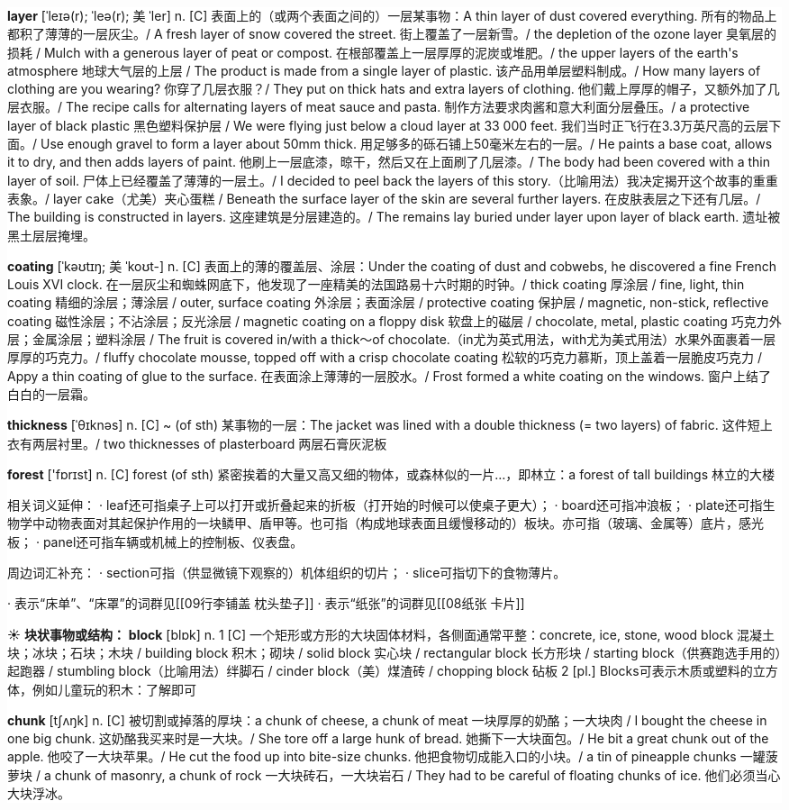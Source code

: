 <span class="vocabulary">**layer**</span> [ˈleɪə(r); ˈleə(r); 美 ˈler]
<span class="definition">n. [C] 表面上的（或两个表面之间的）一层某事物：</span>A thin layer of dust covered everything. 所有的物品上都积了薄薄的一层灰尘。/ A fresh layer of snow covered the street. 街上覆盖了一层新雪。/ the depletion of the ozone layer 臭氧层的损耗 / Mulch with a generous layer of peat or compost. 在根部覆盖上一层厚厚的泥炭或堆肥。/ the upper layers of the earth's atmosphere 地球大气层的上层 / The product is made from a single layer of plastic. 该产品用单层塑料制成。/ How many layers of clothing are you wearing? 你穿了几层衣服？/ They put on thick hats and extra layers of clothing. 他们戴上厚厚的帽子，又额外加了几层衣服。/ The recipe calls for alternating layers of meat sauce and pasta. 制作方法要求肉酱和意大利面分层叠压。/ a protective layer of black plastic 黑色塑料保护层 / We were flying just below a cloud layer at 33 000 feet. 我们当时正飞行在3.3万英尺高的云层下面。/ Use enough gravel to form a layer about 50mm thick. 用足够多的砾石铺上50毫米左右的一层。/ He paints a base coat, allows it to dry, and then adds layers of paint. 他刷上一层底漆，晾干，然后又在上面刷了几层漆。/ The body had been covered with a thin layer of soil. 尸体上已经覆盖了薄薄的一层土。/ I decided to peel back the layers of this story.（比喻用法）我决定揭开这个故事的重重表象。/ layer cake（尤美）夹心蛋糕 / Beneath the surface layer of the skin are several further layers. 在皮肤表层之下还有几层。/ The building is constructed in layers. 这座建筑是分层建造的。/ The remains lay buried under layer upon layer of black earth. 遗址被黑土层层掩埋。
                      
<span class="vocabulary">**coating**</span> [ˈkəʊtɪŋ; 美 ˈkoʊt-]
<span class="definition">n. [C] 表面上的薄的覆盖层、涂层：</span>Under the coating of dust and cobwebs, he discovered a fine French Louis XVI clock. 在一层灰尘和蜘蛛网底下，他发现了一座精美的法国路易十六时期的时钟。/ thick coating 厚涂层 / fine, light, thin coating 精细的涂层；薄涂层 / outer, surface coating 外涂层；表面涂层 / protective coating 保护层 / magnetic, non-stick, reflective coating 磁性涂层；不沾涂层；反光涂层 / magnetic coating on a floppy disk 软盘上的磁层 / chocolate, metal, plastic coating 巧克力外层；金属涂层；塑料涂层 / The fruit is covered in/with a thick～of chocolate.（in尤为英式用法，with尤为美式用法）水果外面裹着一层厚厚的巧克力。/ fluffy chocolate mousse, topped off with a crisp chocolate coating 松软的巧克力慕斯，顶上盖着一层脆皮巧克力 / Appy a thin coating of glue to the surface. 在表面涂上薄薄的一层胶水。/ Frost formed a white coating on the windows. 窗户上结了白白的一层霜。

<span class="vocabulary">**thickness**</span> [ˈθɪknəs]
<span class="definition">n. [C] ~ (of sth) 某事物的一层：</span>The jacket was lined with a double thickness (= two layers) of fabric. 这件短上衣有两层衬里。/ two thicknesses of plasterboard 两层石膏灰泥板

<span class="vocabulary">**forest**</span> ['fɒrɪst] 
<span class="definition">n. [C] forest (of sth) 紧密挨着的大量又高又细的物体，或森林似的一片…，即林立：</span>a forest of tall buildings 林立的大楼

相关词义延伸：
· leaf还可指桌子上可以打开或折叠起来的折板（打开始的时候可以使桌子更大）；
· board还可指冲浪板；
· plate还可指生物学中动物表面对其起保护作用的一块鳞甲、盾甲等。也可指（构成地球表面且缓慢移动的）板块。亦可指（玻璃、金属等）底片，感光板；
· panel还可指车辆或机械上的控制板、仪表盘。

周边词汇补充：
· section可指（供显微镜下观察的）机体组织的切片；
· slice可指切下的食物薄片。

· 表示“床单”、“床罩”的词群见[[09行李铺盖 枕头垫子]]
· 表示“纸张”的词群见[[08纸张 卡片]]

☀ <span class="category">**块状事物或结构：**</span>
<span class="vocabulary">**block**</span> [blɒk] 
<span class="definition">n. 1 [C] 一个矩形或方形的大块固体材料，各侧面通常平整：</span>concrete, ice, stone, wood block 混凝土块；冰块；石块；木块 / building block 积木；砌块 / solid block 实心块 / rectangular block 长方形块 / starting block（供赛跑选手用的）起跑器 / stumbling block（比喻用法）绊脚石 / cinder block（美）煤渣砖 / chopping block 砧板 <span class="definition">2 [pl.] Blocks可表示木质或塑料的立方体，例如儿童玩的积木：</span>了解即可
           
<span class="vocabulary">**chunk**</span> [tʃʌŋk]
<span class="definition">n. [C] 被切割或掉落的厚块：</span>a chunk of cheese, a chunk of meat 一块厚厚的奶酪；一大块肉 / I bought the cheese in one big chunk. 这奶酪我买来时是一大块。/ She tore off a large hunk of bread. 她撕下一大块面包。/ He bit a great chunk out of the apple. 他咬了一大块苹果。/ He cut the food up into bite-size chunks. 他把食物切成能入口的小块。/ a tin of pineapple chunks 一罐菠萝块 / a chunk of masonry, a chunk of rock 一大块砖石，一大块岩石 / They had to be careful of floating chunks of ice. 他们必须当心大块浮冰。
          